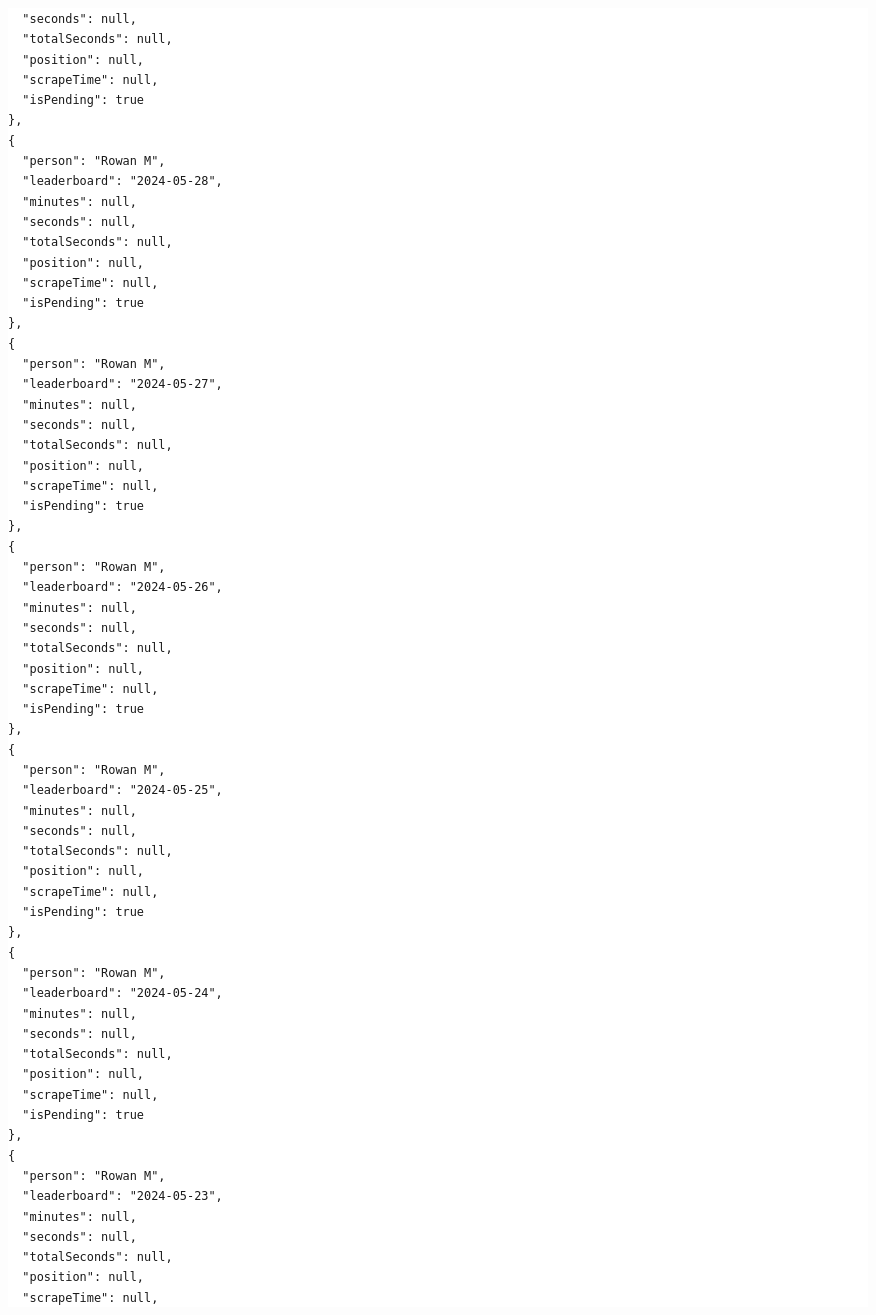       "seconds": null,
      "totalSeconds": null,
      "position": null,
      "scrapeTime": null,
      "isPending": true
    },
    {
      "person": "Rowan M",
      "leaderboard": "2024-05-28",
      "minutes": null,
      "seconds": null,
      "totalSeconds": null,
      "position": null,
      "scrapeTime": null,
      "isPending": true
    },
    {
      "person": "Rowan M",
      "leaderboard": "2024-05-27",
      "minutes": null,
      "seconds": null,
      "totalSeconds": null,
      "position": null,
      "scrapeTime": null,
      "isPending": true
    },
    {
      "person": "Rowan M",
      "leaderboard": "2024-05-26",
      "minutes": null,
      "seconds": null,
      "totalSeconds": null,
      "position": null,
      "scrapeTime": null,
      "isPending": true
    },
    {
      "person": "Rowan M",
      "leaderboard": "2024-05-25",
      "minutes": null,
      "seconds": null,
      "totalSeconds": null,
      "position": null,
      "scrapeTime": null,
      "isPending": true
    },
    {
      "person": "Rowan M",
      "leaderboard": "2024-05-24",
      "minutes": null,
      "seconds": null,
      "totalSeconds": null,
      "position": null,
      "scrapeTime": null,
      "isPending": true
    },
    {
      "person": "Rowan M",
      "leaderboard": "2024-05-23",
      "minutes": null,
      "seconds": null,
      "totalSeconds": null,
      "position": null,
      "scrapeTime": null,